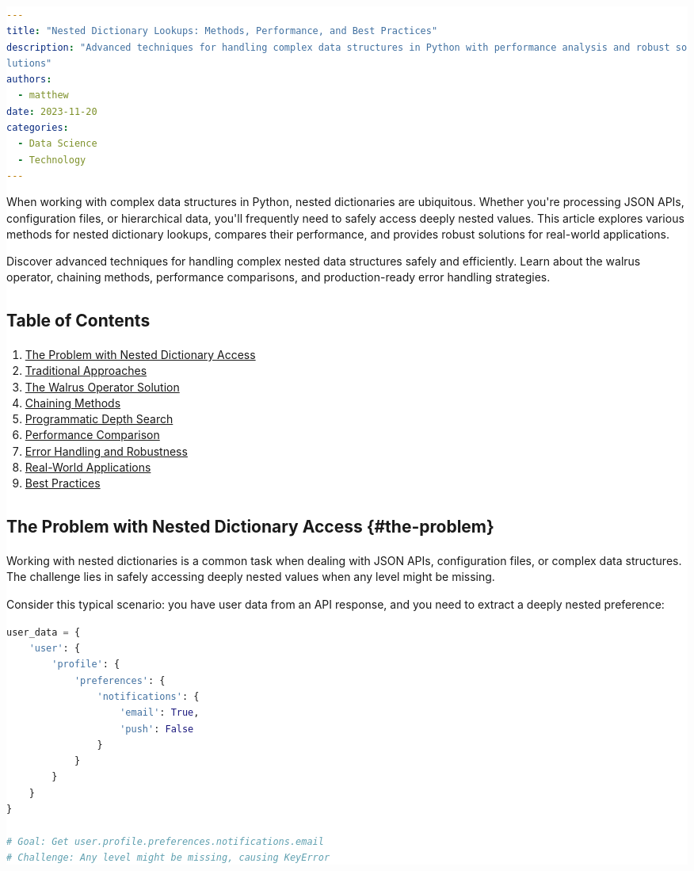 ```yaml
---
title: "Nested Dictionary Lookups: Methods, Performance, and Best Practices"
description: "Advanced techniques for handling complex data structures in Python with performance analysis and robust solutions"
authors:
  - matthew
date: 2023-11-20
categories:
  - Data Science
  - Technology
---
```


When working with complex data structures in Python, nested dictionaries are ubiquitous. Whether you're processing JSON APIs, configuration files, or hierarchical data, you'll frequently need to safely access deeply nested values. This article explores various methods for nested dictionary lookups, compares their performance, and provides robust solutions for real-world applications.

Discover advanced techniques for handling complex nested data structures safely and efficiently. Learn about the walrus operator, chaining methods, performance comparisons, and production-ready error handling strategies.



## Table of Contents

1. [The Problem with Nested Dictionary Access](#the-problem)
2. [Traditional Approaches](#traditional-approaches)
3. [The Walrus Operator Solution](#walrus-operator)
4. [Chaining Methods](#chaining-methods)
5. [Programmatic Depth Search](#programmatic-depth-search)
6. [Performance Comparison](#performance-comparison)
7. [Error Handling and Robustness](#error-handling)
8. [Real-World Applications](#real-world-applications)
9. [Best Practices](#best-practices)

## The Problem with Nested Dictionary Access {#the-problem}

Working with nested dictionaries is a common task when dealing with JSON APIs, configuration files, or complex data structures. The challenge lies in safely accessing deeply nested values when any level might be missing.

Consider this typical scenario: you have user data from an API response, and you need to extract a deeply nested preference:

```python
user_data = {
    'user': {
        'profile': {
            'preferences': {
                'notifications': {
                    'email': True,
                    'push': False
                }
            }
        }
    }
}

# Goal: Get user.profile.preferences.notifications.email
# Challenge: Any level might be missing, causing KeyError
```
